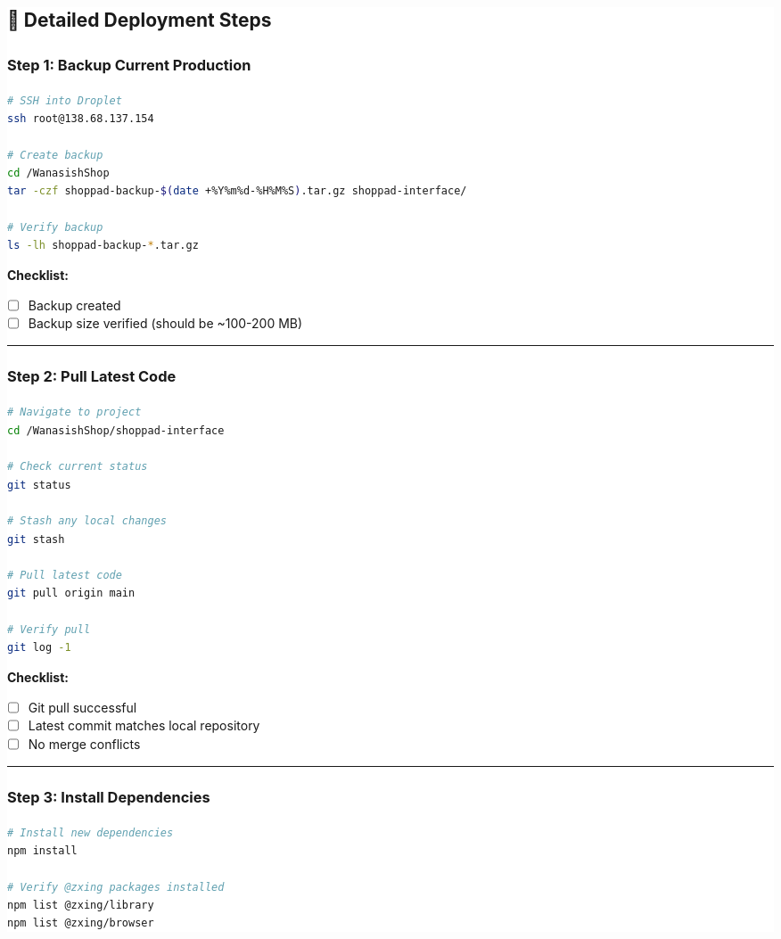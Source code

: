 
## 🔧 **Detailed Deployment Steps**

### **Step 1: Backup Current Production**

```bash
# SSH into Droplet
ssh root@138.68.137.154

# Create backup
cd /WanasishShop
tar -czf shoppad-backup-$(date +%Y%m%d-%H%M%S).tar.gz shoppad-interface/

# Verify backup
ls -lh shoppad-backup-*.tar.gz
```

**Checklist:**
- [ ] Backup created
- [ ] Backup size verified (should be ~100-200 MB)

---

### **Step 2: Pull Latest Code**

```bash
# Navigate to project
cd /WanasishShop/shoppad-interface

# Check current status
git status

# Stash any local changes
git stash

# Pull latest code
git pull origin main

# Verify pull
git log -1
```

**Checklist:**
- [ ] Git pull successful
- [ ] Latest commit matches local repository
- [ ] No merge conflicts

---

### **Step 3: Install Dependencies**

```bash
# Install new dependencies
npm install

# Verify @zxing packages installed
npm list @zxing/library
npm list @zxing/browser
```
